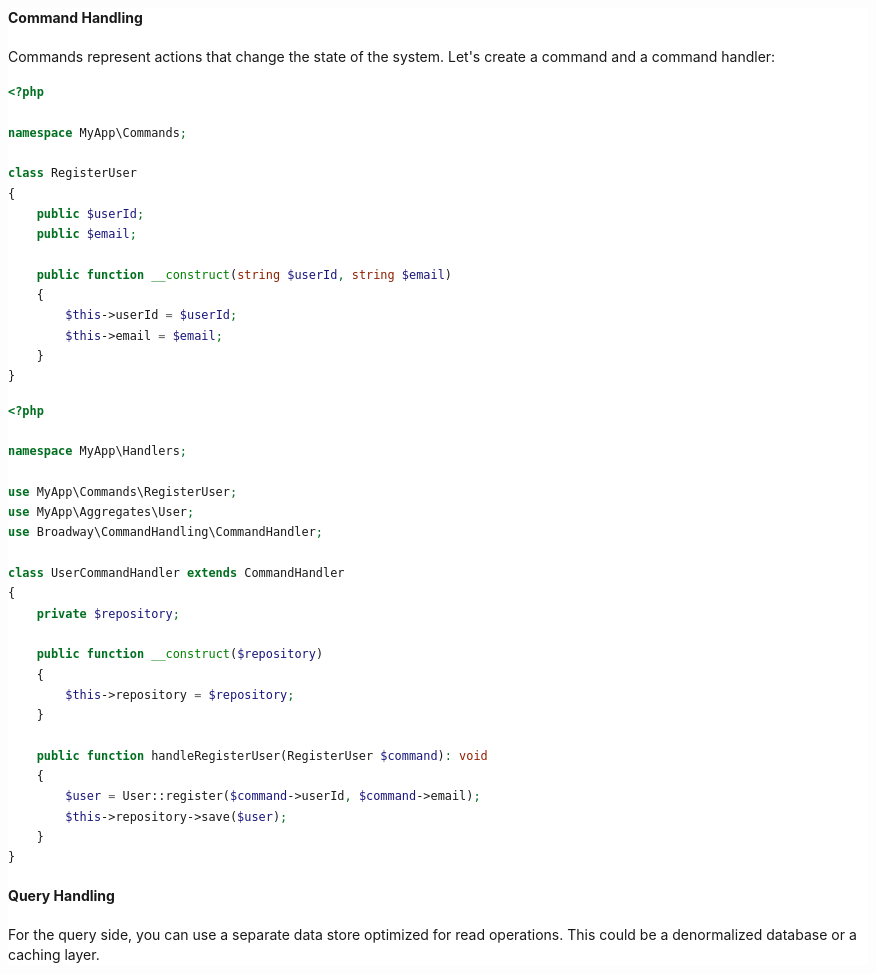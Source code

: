 #### Command Handling

Commands represent actions that change the state of the system. Let's create a command and a command handler:

```php
<?php

namespace MyApp\Commands;

class RegisterUser
{
    public $userId;
    public $email;

    public function __construct(string $userId, string $email)
    {
        $this->userId = $userId;
        $this->email = $email;
    }
}
```

```php
<?php

namespace MyApp\Handlers;

use MyApp\Commands\RegisterUser;
use MyApp\Aggregates\User;
use Broadway\CommandHandling\CommandHandler;

class UserCommandHandler extends CommandHandler
{
    private $repository;

    public function __construct($repository)
    {
        $this->repository = $repository;
    }

    public function handleRegisterUser(RegisterUser $command): void
    {
        $user = User::register($command->userId, $command->email);
        $this->repository->save($user);
    }
}
```

#### Query Handling

For the query side, you can use a separate data store optimized for read operations. This could be a denormalized database or a caching layer.
